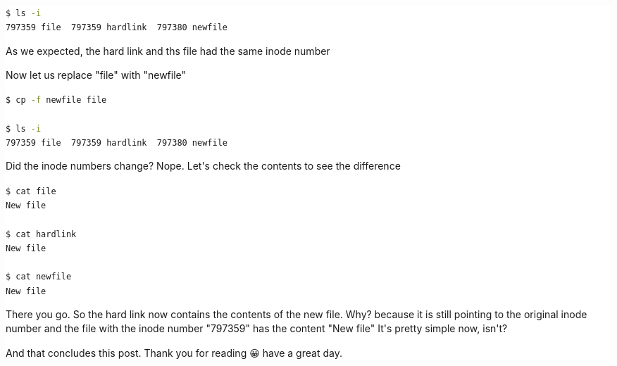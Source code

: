 ```bash
$ ls -i
797359 file  797359 hardlink  797380 newfile
```
As we expected, the hard link and ths file had the same inode number
 
Now let us replace "file" with "newfile"
```bash 
$ cp -f newfile file 

$ ls -i
797359 file  797359 hardlink  797380 newfile
``` 
Did the inode numbers change? Nope. Let's check the contents to see the difference 
```bash
$ cat file 
New file

$ cat hardlink 
New file
 
$ cat newfile 
New file
``` 
There you go. So the hard link now contains the contents of the new file. Why? because it is still pointing to the original inode number
and the file with the inode number "797359" has the content "New file"
It's pretty simple now, isn't? 

And that concludes this post. Thank you for reading 😀 have a great day.

